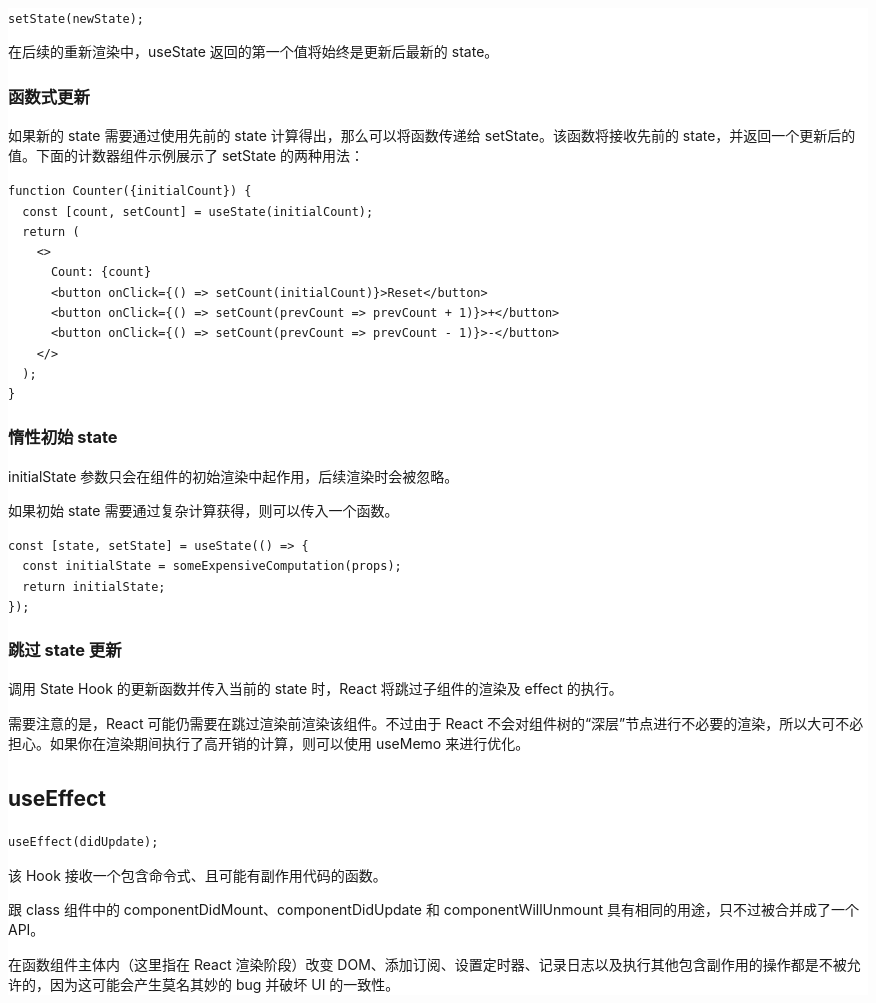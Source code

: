 ```
setState(newState);
```

在后续的重新渲染中，useState 返回的第一个值将始终是更新后最新的 state。

### 函数式更新

如果新的 state 需要通过使用先前的 state 计算得出，那么可以将函数传递给 setState。该函数将接收先前的 state，并返回一个更新后的值。下面的计数器组件示例展示了 setState 的两种用法：

```
function Counter({initialCount}) {
  const [count, setCount] = useState(initialCount);
  return (
    <>
      Count: {count}
      <button onClick={() => setCount(initialCount)}>Reset</button>
      <button onClick={() => setCount(prevCount => prevCount + 1)}>+</button>
      <button onClick={() => setCount(prevCount => prevCount - 1)}>-</button>
    </>
  );
}
```

### 惰性初始 state

initialState 参数只会在组件的初始渲染中起作用，后续渲染时会被忽略。

如果初始 state 需要通过复杂计算获得，则可以传入一个函数。

```
const [state, setState] = useState(() => {
  const initialState = someExpensiveComputation(props);
  return initialState;
});
```

### 跳过 state 更新

调用 State Hook 的更新函数并传入当前的 state 时，React 将跳过子组件的渲染及 effect 的执行。

需要注意的是，React 可能仍需要在跳过渲染前渲染该组件。不过由于 React 不会对组件树的“深层”节点进行不必要的渲染，所以大可不必担心。如果你在渲染期间执行了高开销的计算，则可以使用 useMemo 来进行优化。



## useEffect

```
useEffect(didUpdate);
```

该 Hook 接收一个包含命令式、且可能有副作用代码的函数。

跟 class 组件中的 componentDidMount、componentDidUpdate 和 componentWillUnmount 具有相同的用途，只不过被合并成了一个 API。

在函数组件主体内（这里指在 React 渲染阶段）改变 DOM、添加订阅、设置定时器、记录日志以及执行其他包含副作用的操作都是不被允许的，因为这可能会产生莫名其妙的 bug 并破坏 UI 的一致性。
